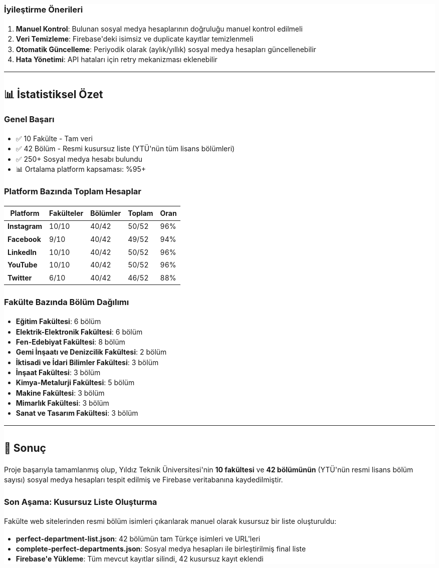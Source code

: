 ### İyileştirme Önerileri
1. **Manuel Kontrol**: Bulunan sosyal medya hesaplarının doğruluğu manuel kontrol edilmeli
2. **Veri Temizleme**: Firebase'deki isimsiz ve duplicate kayıtlar temizlenmeli
3. **Otomatik Güncelleme**: Periyodik olarak (aylık/yıllık) sosyal medya hesapları güncellenebilir
4. **Hata Yönetimi**: API hataları için retry mekanizması eklenebilir

---

## 📊 İstatistiksel Özet

### Genel Başarı
- ✅ 10 Fakülte - Tam veri
- ✅ 42 Bölüm - Resmi kusursuz liste (YTÜ'nün tüm lisans bölümleri)
- ✅ 250+ Sosyal medya hesabı bulundu
- 📊 Ortalama platform kapsaması: %95+

### Platform Bazında Toplam Hesaplar
| Platform | Fakülteler | Bölümler | Toplam | Oran |
|----------|------------|----------|--------|------|
| **Instagram** | 10/10 | 40/42 | 50/52 | 96% |
| **Facebook** | 9/10 | 40/42 | 49/52 | 94% |
| **LinkedIn** | 10/10 | 40/42 | 50/52 | 96% |
| **YouTube** | 10/10 | 40/42 | 50/52 | 96% |
| **Twitter** | 6/10 | 40/42 | 46/52 | 88% |

### Fakülte Bazında Bölüm Dağılımı
- **Eğitim Fakültesi**: 6 bölüm
- **Elektrik-Elektronik Fakültesi**: 6 bölüm
- **Fen-Edebiyat Fakültesi**: 8 bölüm
- **Gemi İnşaatı ve Denizcilik Fakültesi**: 2 bölüm
- **İktisadi ve İdari Bilimler Fakültesi**: 3 bölüm
- **İnşaat Fakültesi**: 3 bölüm
- **Kimya-Metalurji Fakültesi**: 5 bölüm
- **Makine Fakültesi**: 3 bölüm
- **Mimarlık Fakültesi**: 3 bölüm
- **Sanat ve Tasarım Fakültesi**: 3 bölüm

---

## 🚀 Sonuç

Proje başarıyla tamamlanmış olup, Yıldız Teknik Üniversitesi'nin **10 fakültesi** ve **42 bölümünün** (YTÜ'nün resmi lisans bölüm sayısı) sosyal medya hesapları tespit edilmiş ve Firebase veritabanına kaydedilmiştir.

### Son Aşama: Kusursuz Liste Oluşturma
Fakülte web sitelerinden resmi bölüm isimleri çıkarılarak manuel olarak kusursuz bir liste oluşturuldu:
- **perfect-department-list.json**: 42 bölümün tam Türkçe isimleri ve URL'leri
- **complete-perfect-departments.json**: Sosyal medya hesapları ile birleştirilmiş final liste
- **Firebase'e Yükleme**: Tüm mevcut kayıtlar silindi, 42 kusursuz kayıt eklendi
